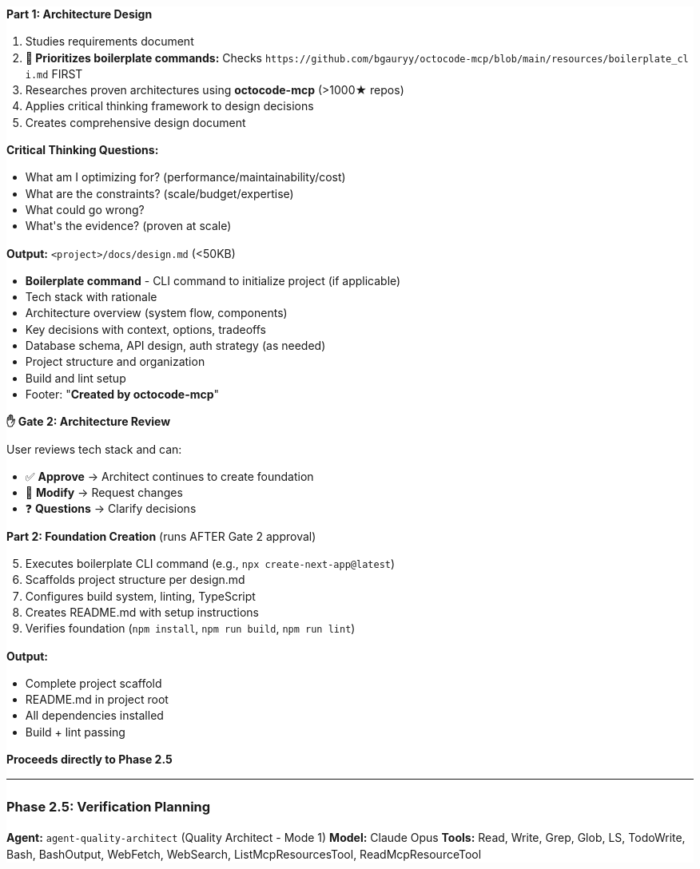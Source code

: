 **Part 1: Architecture Design**
1. Studies requirements document
2. **🚀 Prioritizes boilerplate commands:** Checks `https://github.com/bgauryy/octocode-mcp/blob/main/resources/boilerplate_cli.md` FIRST
3. Researches proven architectures using **octocode-mcp** (>1000★ repos)
4. Applies critical thinking framework to design decisions
5. Creates comprehensive design document

**Critical Thinking Questions:**
- What am I optimizing for? (performance/maintainability/cost)
- What are the constraints? (scale/budget/expertise)
- What could go wrong?
- What's the evidence? (proven at scale)

**Output:** `<project>/docs/design.md` (<50KB)
- **Boilerplate command** - CLI command to initialize project (if applicable)
- Tech stack with rationale
- Architecture overview (system flow, components)
- Key decisions with context, options, tradeoffs
- Database schema, API design, auth strategy (as needed)
- Project structure and organization
- Build and lint setup
- Footer: "**Created by octocode-mcp**"

**✋ Gate 2: Architecture Review**

User reviews tech stack and can:
- ✅ **Approve** → Architect continues to create foundation
- 📝 **Modify** → Request changes
- ❓ **Questions** → Clarify decisions

**Part 2: Foundation Creation** (runs AFTER Gate 2 approval)

5. Executes boilerplate CLI command (e.g., `npx create-next-app@latest`)
6. Scaffolds project structure per design.md
7. Configures build system, linting, TypeScript
8. Creates README.md with setup instructions
9. Verifies foundation (`npm install`, `npm run build`, `npm run lint`)

**Output:**
- Complete project scaffold
- README.md in project root
- All dependencies installed
- Build + lint passing

**Proceeds directly to Phase 2.5**

---

### Phase 2.5: Verification Planning

**Agent:** `agent-quality-architect` (Quality Architect - Mode 1)
**Model:** Claude Opus
**Tools:** Read, Write, Grep, Glob, LS, TodoWrite, Bash, BashOutput, WebFetch, WebSearch, ListMcpResourcesTool, ReadMcpResourceTool
